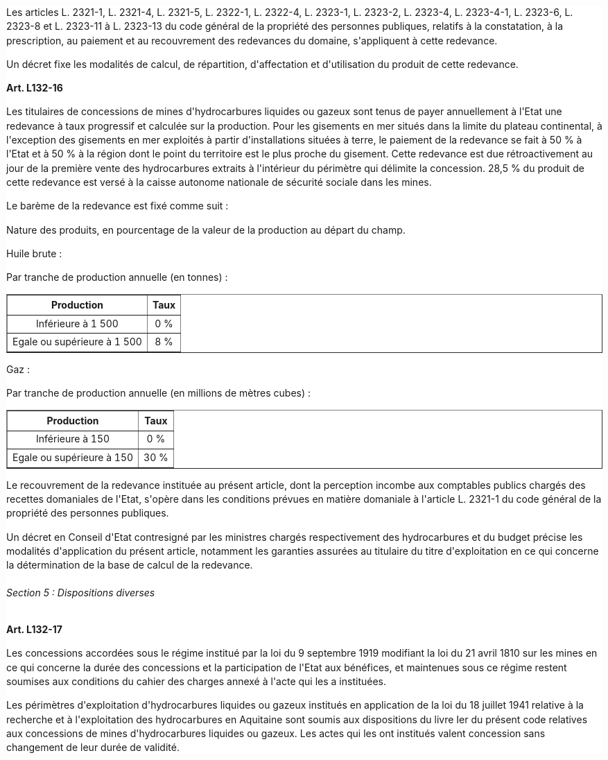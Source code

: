 Les articles L. 2321-1, L. 2321-4, L. 2321-5, L. 2322-1, L. 2322-4, L. 2323-1, L. 2323-2, L. 2323-4, L. 2323-4-1, L. 2323-6, L. 2323-8 et L. 2323-11 à L. 2323-13 du code général de la propriété des personnes publiques, relatifs à la constatation, à la prescription, au paiement et au recouvrement des redevances du domaine, s'appliquent à cette redevance.

Un décret fixe les modalités de calcul, de répartition, d'affectation et d'utilisation du produit de cette redevance.

**Art. L132-16**

Les titulaires de concessions de mines d'hydrocarbures liquides ou gazeux sont tenus de payer annuellement à l'Etat une redevance à taux progressif et calculée sur la production. Pour les gisements en mer situés dans la limite du plateau continental, à l'exception des gisements en mer exploités à partir d'installations situées à terre, le paiement de la redevance se fait à 50 % à l'Etat et à 50 % à la région dont le point du territoire est le plus proche du gisement. Cette redevance est due rétroactivement au jour de la première vente des hydrocarbures extraits à l'intérieur du périmètre qui délimite la concession. 28,5 % du produit de cette redevance est versé à la caisse autonome nationale de sécurité sociale dans les mines.

Le barème de la redevance est fixé comme suit :

Nature des produits, en pourcentage de la valeur de la production au départ du champ.

Huile brute :

Par tranche de production annuelle (en tonnes) :

<div class="dqtable"><div class="ali-table"><table border="1"><tbody><tr><th> Production</th><th> Taux</th></tr><tr><td align="center"> Inférieure à 1 500</td><td align="center"> 0 %</td></tr><tr><td align="center"> Egale ou supérieure à 1 500</td><td align="center"> 8 %</td></tr></tbody></table></div>Gaz :</div>

Par tranche de production annuelle (en millions de mètres cubes) :

<div class="dqtable"><div class="ali-table"><table border="1"><tbody><tr><th> Production</th><th> Taux</th></tr><tr><td align="center"> Inférieure à 150</td><td align="center"> 0 %</td></tr><tr><td align="center"> Egale ou supérieure à 150</td><td align="center"> 30 %</td></tr></tbody></table></div>Le recouvrement de la redevance instituée au présent article, dont la perception incombe aux comptables publics chargés des recettes domaniales de l'Etat, s'opère dans les conditions prévues en matière domaniale à l'article L. 2321-1 du code général de la propriété des personnes publiques.</div>

Un décret en Conseil d'Etat contresigné par les ministres chargés respectivement des hydrocarbures et du budget précise les modalités d'application du présent article, notamment les garanties assurées au titulaire du titre d'exploitation en ce qui concerne la détermination de la base de calcul de la redevance.

###### Section 5 : Dispositions diverses 

**Art. L132-17**

Les concessions accordées sous le régime institué par la loi du 9 septembre 1919 modifiant la loi du 21 avril 1810 sur les mines en ce qui concerne la durée des concessions et la participation de l'Etat aux bénéfices, et maintenues sous ce régime restent soumises aux conditions du cahier des charges annexé à l'acte qui les a instituées.

Les périmètres d'exploitation d'hydrocarbures liquides ou gazeux institués en application de la loi du 18 juillet 1941 relative à la recherche et à l'exploitation des hydrocarbures en Aquitaine sont soumis aux dispositions du livre Ier du présent code relatives aux concessions de mines d'hydrocarbures liquides ou gazeux. Les actes qui les ont institués valent concession sans changement de leur durée de validité.
